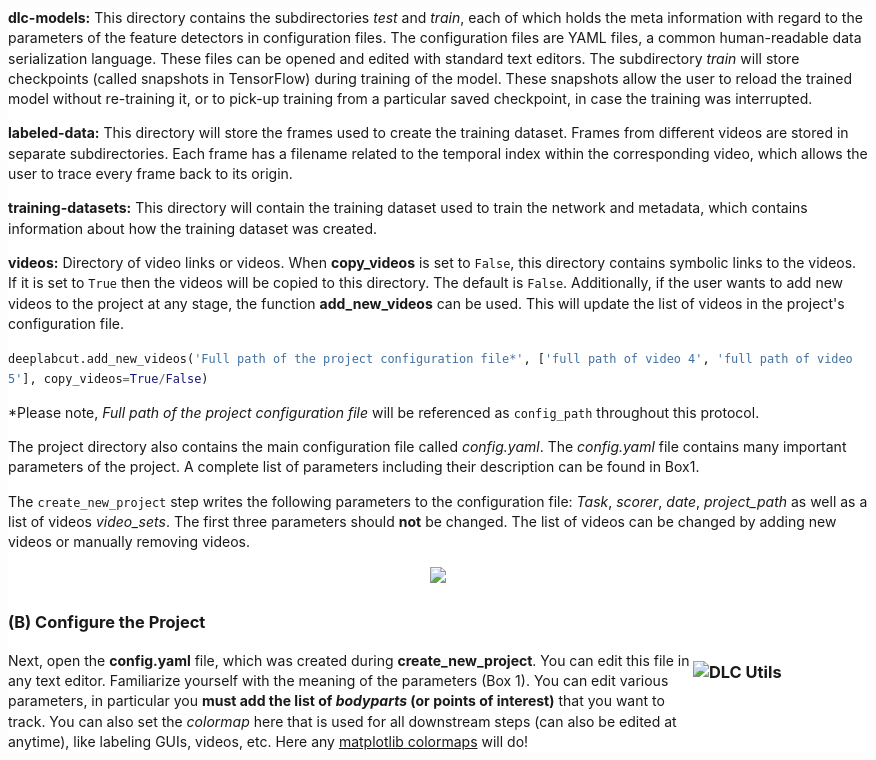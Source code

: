 **dlc-models:** This directory contains the subdirectories *test* and *train*, each of which holds the meta information with regard to the parameters of the feature detectors in configuration files. The configuration files are YAML files, a common human-readable data serialization language. These files can be opened and edited with standard text editors. The subdirectory *train* will store checkpoints (called snapshots in TensorFlow) during training of the model. These snapshots allow the user to reload the trained model without re-training it, or to pick-up training from a particular saved checkpoint, in case the training was interrupted.

**labeled-data:** This directory will store the frames used to create the training dataset. Frames from different videos are stored in separate subdirectories. Each frame has a filename related to the temporal index within the corresponding video, which allows the user to trace every frame back to its origin.

**training-datasets:**  This directory will contain the training dataset used to train the network and metadata, which contains information about how the training dataset was created.  

**videos:** Directory of video links or videos. When **copy\_videos** is set to ``False``, this directory contains symbolic links to the videos. If it is set to ``True`` then the videos will be copied to this directory. The default is ``False``. Additionally, if the user wants to add new videos to the project at any stage, the function **add\_new\_videos** can be used. This will update the list of videos in the project's configuration file.

```python
deeplabcut.add_new_videos('Full path of the project configuration file*', ['full path of video 4', 'full path of video 5'], copy_videos=True/False)
```

*Please note, *Full path of the project configuration file* will be referenced as ``config_path`` throughout this protocol.

The project directory also contains the main configuration file called *config.yaml*. The *config.yaml* file contains many important parameters of the project. A complete list of parameters including their description can be found in Box1.

The ``create_new_project`` step writes the following parameters to the configuration file: *Task*, *scorer*, *date*, *project\_path* as well as a list of videos *video\_sets*. The first three parameters should **not** be changed. The list of videos can be changed by adding new videos or manually removing videos.

<p align="center">
<img src="https://static1.squarespace.com/static/57f6d51c9f74566f55ecf271/t/5c40f4124d7a9c0b2ce651c1/1547760716298/Box1-01.png?format=1000w" width="90%">
</p>

### (B) Configure the Project <img src="https://images.squarespace-cdn.com/content/v1/57f6d51c9f74566f55ecf271/1588892210304-EW7WD46PYAU43WWZS4QZ/ke17ZwdGBToddI8pDm48kAXtGtTuS2U1SVcl-tYMBOAUqsxRUqqbr1mOJYKfIPR7LoDQ9mXPOjoJoqy81S2I8PaoYXhp6HxIwZIk7-Mi3Tsic-L2IOPH3Dwrhl-Ne3Z2YjE9w60pqfeJxDohDRZk1jXSVCSSfcEA7WmgMAGpjTehHAH51QaxKq4KdVMVBxpG/1nktc1kdgq2.jpg?format=1000w" width="175" title="colormaps" alt="DLC Utils" align="right" vspace = "50">

Next, open the **config.yaml** file, which was created during  **create\_new\_project**. You can edit this file in any text editor.  Familiarize yourself with the meaning of the parameters (Box 1). You can edit various parameters, in particular you **must add the list of *bodyparts* (or points of interest)** that you want to track. You can also set the *colormap* here that is used for all downstream steps (can also be edited at anytime), like labeling GUIs, videos, etc. Here any [matplotlib colormaps](https://matplotlib.org/tutorials/colors/colormaps.html) will do!
